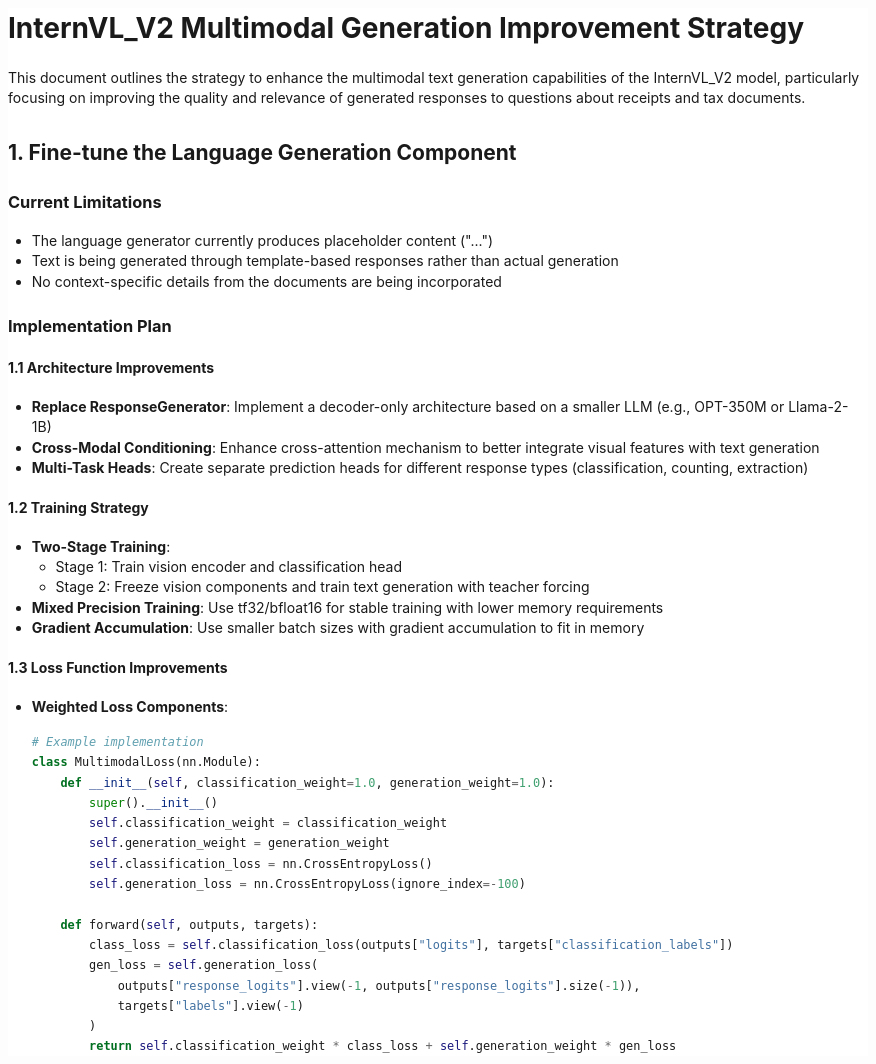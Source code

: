 # InternVL_V2 Multimodal Generation Improvement Strategy

This document outlines the strategy to enhance the multimodal text generation capabilities of the InternVL_V2 model, particularly focusing on improving the quality and relevance of generated responses to questions about receipts and tax documents.

## 1. Fine-tune the Language Generation Component

### Current Limitations
- The language generator currently produces placeholder content ("...")
- Text is being generated through template-based responses rather than actual generation
- No context-specific details from the documents are being incorporated

### Implementation Plan

#### 1.1 Architecture Improvements
- **Replace ResponseGenerator**: Implement a decoder-only architecture based on a smaller LLM (e.g., OPT-350M or Llama-2-1B)
- **Cross-Modal Conditioning**: Enhance cross-attention mechanism to better integrate visual features with text generation
- **Multi-Task Heads**: Create separate prediction heads for different response types (classification, counting, extraction)

#### 1.2 Training Strategy
- **Two-Stage Training**:
  - Stage 1: Train vision encoder and classification head
  - Stage 2: Freeze vision components and train text generation with teacher forcing
- **Mixed Precision Training**: Use tf32/bfloat16 for stable training with lower memory requirements
- **Gradient Accumulation**: Use smaller batch sizes with gradient accumulation to fit in memory

#### 1.3 Loss Function Improvements
- **Weighted Loss Components**:
  ```python
  # Example implementation
  class MultimodalLoss(nn.Module):
      def __init__(self, classification_weight=1.0, generation_weight=1.0):
          super().__init__()
          self.classification_weight = classification_weight
          self.generation_weight = generation_weight
          self.classification_loss = nn.CrossEntropyLoss()
          self.generation_loss = nn.CrossEntropyLoss(ignore_index=-100)
          
      def forward(self, outputs, targets):
          class_loss = self.classification_loss(outputs["logits"], targets["classification_labels"])
          gen_loss = self.generation_loss(
              outputs["response_logits"].view(-1, outputs["response_logits"].size(-1)), 
              targets["labels"].view(-1)
          )
          return self.classification_weight * class_loss + self.generation_weight * gen_loss
  ```
